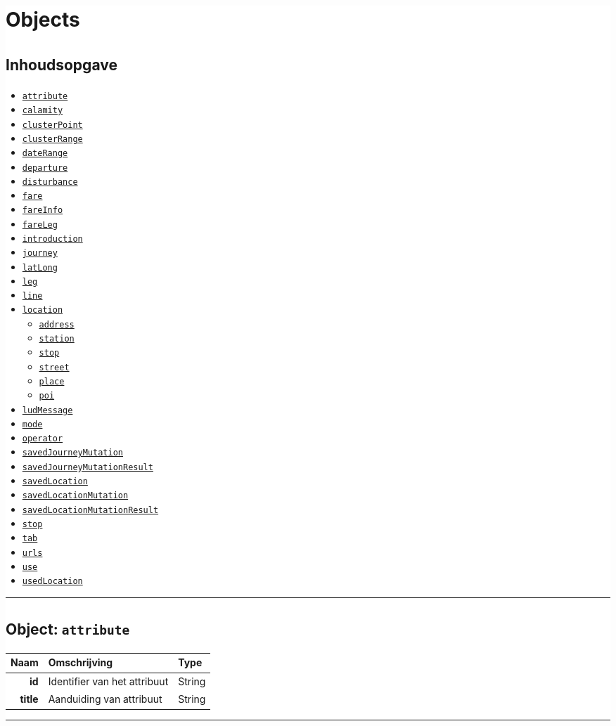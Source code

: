 # Objects
## Inhoudsopgave
* [`attribute`](#attribute)
* [`calamity`](#calamity)
* [`clusterPoint`](#cluster_point)
* [`clusterRange`](#cluster_range)
* [`dateRange`](#date_range)
* [`departure`](#departure)
* [`disturbance`](#disturbance)
* [`fare`](#fare)
* [`fareInfo`](#fare_info)
* [`fareLeg`](#fare_leg)
* [`introduction`](#introduction)
* [`journey`](#journey)
* [`latLong`](#lat_long)
* [`leg`](#leg)
* [`line`](#line)
* [`location`](#location)
	* [`address`](#location_address)
	* [`station`](#location_station)
	* [`stop`](#location_stop)
  	* [`street`](#location_street)
	* [`place`](#location_place)
	* [`poi`](#location_poi)
* [`ludMessage`](#lud_message)
* [`mode`](#mode)
* [`operator`](#operator)
* [`savedJourneyMutation`](#saved_journey_mutation)
* [`savedJourneyMutationResult`](#saved_journey_mutation_result)
* [`savedLocation`](#saved_location)
* [`savedLocationMutation`](#saved_location_mutation)
* [`savedLocationMutationResult`](#saved_location_mutation_result)
* [`stop`](#stop)
* [`tab`](#tab)
* [`urls`](#urls)
* [`use`](#use)
* [`usedLocation`](#used_location)

---

<a id="attribute"></a>
## Object: `attribute`

| Naam | Omschrijving | Type |
|-----:|:-------------|:-----|
| **id** | Identifier van het attribuut | String |
| **title** | Aanduiding van attribuut | String |

---